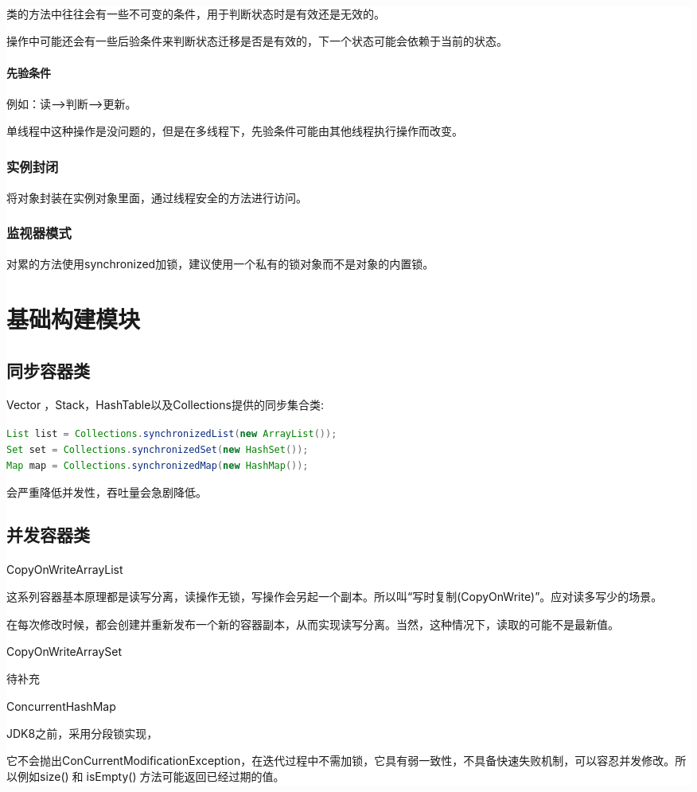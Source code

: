 类的方法中往往会有一些不可变的条件，用于判断状态时是有效还是无效的。

操作中可能还会有一些后验条件来判断状态迁移是否是有效的，下一个状态可能会依赖于当前的状态。

#### 先验条件

例如：读-->判断-->更新。

单线程中这种操作是没问题的，但是在多线程下，先验条件可能由其他线程执行操作而改变。

### 实例封闭

将对象封装在实例对象里面，通过线程安全的方法进行访问。



### 监视器模式

对累的方法使用synchronized加锁，建议使用一个私有的锁对象而不是对象的内置锁。



# 基础构建模块

## 同步容器类

Vector ，Stack，HashTable以及Collections提供的同步集合类:

```java
List list = Collections.synchronizedList(new ArrayList());
Set set = Collections.synchronizedSet(new HashSet());
Map map = Collections.synchronizedMap(new HashMap());
```

会严重降低并发性，吞吐量会急剧降低。

## 并发容器类



CopyOnWriteArrayList

这系列容器基本原理都是读写分离，读操作无锁，写操作会另起一个副本。所以叫“写时复制(CopyOnWrite)”。应对读多写少的场景。

在每次修改时候，都会创建并重新发布一个新的容器副本，从而实现读写分离。当然，这种情况下，读取的可能不是最新值。



CopyOnWriteArraySet

待补充



ConcurrentHashMap

JDK8之前，采用分段锁实现，

它不会抛出ConCurrentModificationException，在迭代过程中不需加锁，它具有弱一致性，不具备快速失败机制，可以容忍并发修改。所以例如size() 和 isEmpty() 方法可能返回已经过期的值。
